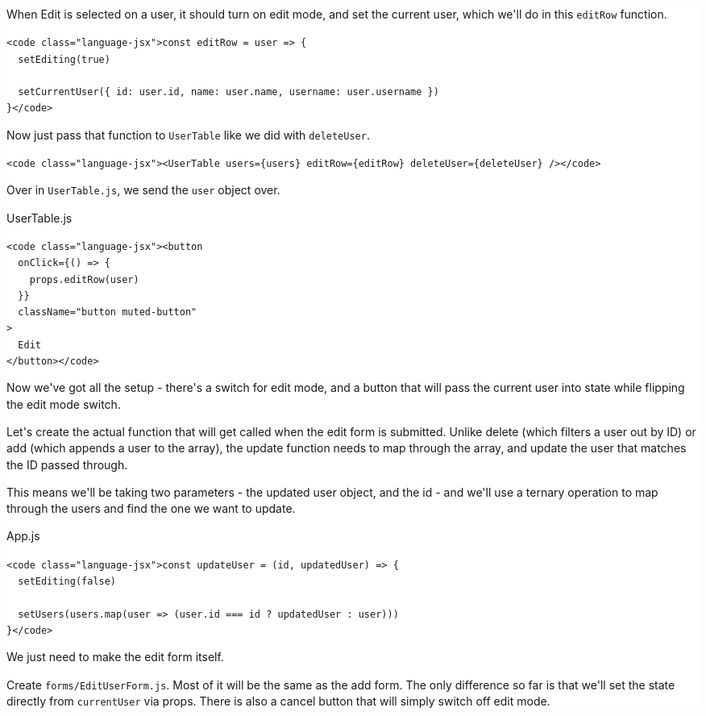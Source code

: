 
When Edit is selected on a user, it should turn on edit mode, and set the current user, which we'll do in this `editRow` function.

    
    <code class="language-jsx">const editRow = user => {
      setEditing(true)
    
      setCurrentUser({ id: user.id, name: user.name, username: user.username })
    }</code>


Now just pass that function to `UserTable` like we did with `deleteUser`.

    
    <code class="language-jsx"><UserTable users={users} editRow={editRow} deleteUser={deleteUser} /></code>


Over in `UserTable.js`, we send the `user` object over.


UserTable.js



    
    <code class="language-jsx"><button
      onClick={() => {
        props.editRow(user)
      }}
      className="button muted-button"
    >
      Edit
    </button></code>


Now we've got all the setup - there's a switch for edit mode, and a button that will pass the current user into state while flipping the edit mode switch.

Let's create the actual function that will get called when the edit form is submitted. Unlike delete (which filters a user out by ID) or add (which appends a user to the array), the update function needs to map through the array, and update the user that matches the ID passed through.

This means we'll be taking two parameters - the updated user object, and the id - and we'll use a ternary operation to map through the users and find the one we want to update.


App.js



    
    <code class="language-jsx">const updateUser = (id, updatedUser) => {
      setEditing(false)
    
      setUsers(users.map(user => (user.id === id ? updatedUser : user)))
    }</code>


We just need to make the edit form itself.

Create `forms/EditUserForm.js`. Most of it will be the same as the add form. The only difference so far is that we'll set the state directly from `currentUser` via props. There is also a cancel button that will simply switch off edit mode.
